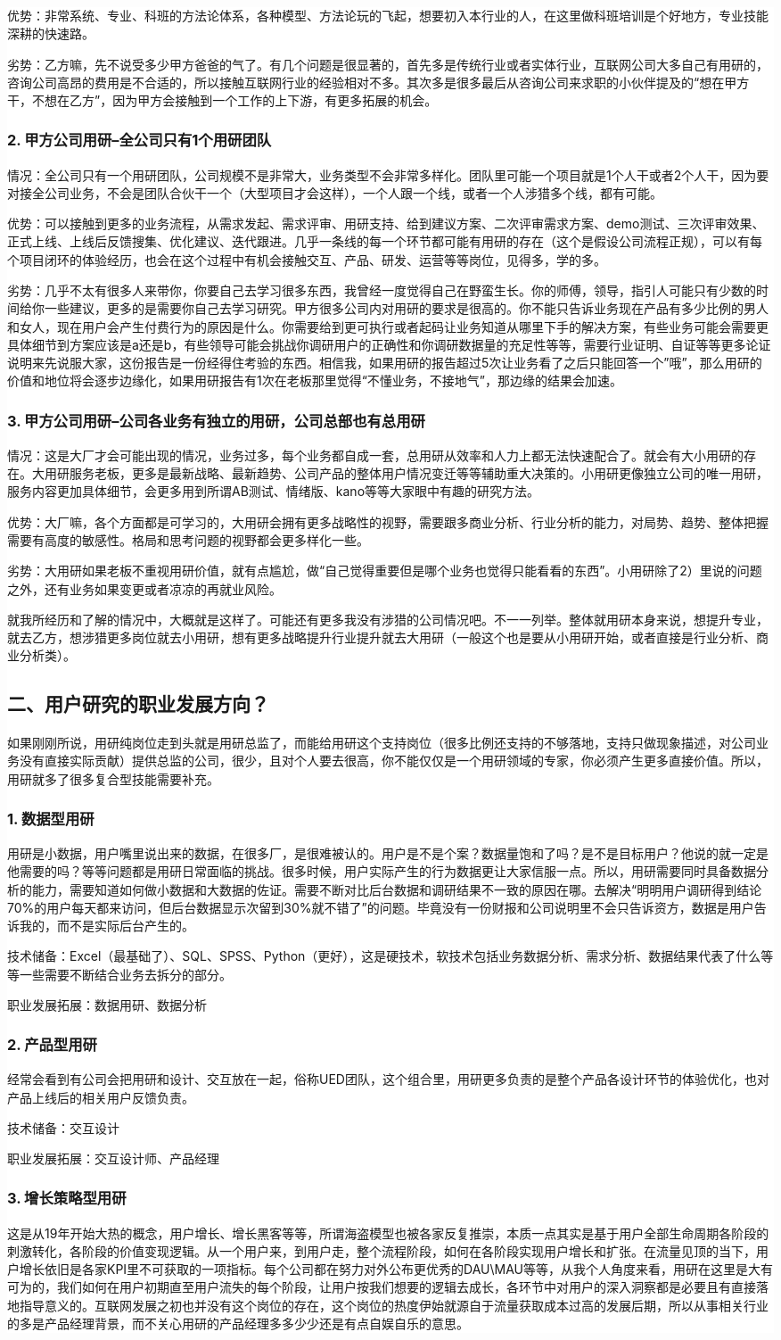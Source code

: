 优势：非常系统、专业、科班的方法论体系，各种模型、方法论玩的飞起，想要初入本行业的人，在这里做科班培训是个好地方，专业技能深耕的快速路。

劣势：乙方嘛，先不说受多少甲方爸爸的气了。有几个问题是很显著的，首先多是传统行业或者实体行业，互联网公司大多自己有用研的，咨询公司高昂的费用是不合适的，所以接触互联网行业的经验相对不多。其次多是很多最后从咨询公司来求职的小伙伴提及的“想在甲方干，不想在乙方”，因为甲方会接触到一个工作的上下游，有更多拓展的机会。

### 2\. 甲方公司用研–全公司只有1个用研团队

情况：全公司只有一个用研团队，公司规模不是非常大，业务类型不会非常多样化。团队里可能一个项目就是1个人干或者2个人干，因为要对接全公司业务，不会是团队合伙干一个（大型项目才会这样），一个人跟一个线，或者一个人涉猎多个线，都有可能。

优势：可以接触到更多的业务流程，从需求发起、需求评审、用研支持、给到建议方案、二次评审需求方案、demo测试、三次评审效果、正式上线、上线后反馈搜集、优化建议、迭代跟进。几乎一条线的每一个环节都可能有用研的存在（这个是假设公司流程正规），可以有每个项目闭环的体验经历，也会在这个过程中有机会接触交互、产品、研发、运营等等岗位，见得多，学的多。

劣势：几乎不太有很多人来带你，你要自己去学习很多东西，我曾经一度觉得自己在野蛮生长。你的师傅，领导，指引人可能只有少数的时间给你一些建议，更多的是需要你自己去学习研究。甲方很多公司内对用研的要求是很高的。你不能只告诉业务现在产品有多少比例的男人和女人，现在用户会产生付费行为的原因是什么。你需要给到更可执行或者起码让业务知道从哪里下手的解决方案，有些业务可能会需要更具体细节到方案应该是a还是b，有些领导可能会挑战你调研用户的正确性和你调研数据量的充足性等等，需要行业证明、自证等等更多论证说明来先说服大家，这份报告是一份经得住考验的东西。相信我，如果用研的报告超过5次让业务看了之后只能回答一个”哦”，那么用研的价值和地位将会逐步边缘化，如果用研报告有1次在老板那里觉得“不懂业务，不接地气”，那边缘的结果会加速。

### 3\. 甲方公司用研–公司各业务有独立的用研，公司总部也有总用研

情况：这是大厂才会可能出现的情况，业务过多，每个业务都自成一套，总用研从效率和人力上都无法快速配合了。就会有大小用研的存在。大用研服务老板，更多是最新战略、最新趋势、公司产品的整体用户情况变迁等等辅助重大决策的。小用研更像独立公司的唯一用研，服务内容更加具体细节，会更多用到所谓AB测试、情绪版、kano等等大家眼中有趣的研究方法。

优势：大厂嘛，各个方面都是可学习的，大用研会拥有更多战略性的视野，需要跟多商业分析、行业分析的能力，对局势、趋势、整体把握需要有高度的敏感性。格局和思考问题的视野都会更多样化一些。

劣势：大用研如果老板不重视用研价值，就有点尴尬，做“自己觉得重要但是哪个业务也觉得只能看看的东西”。小用研除了2）里说的问题之外，还有业务如果变更或者凉凉的再就业风险。

就我所经历和了解的情况中，大概就是这样了。可能还有更多我没有涉猎的公司情况吧。不一一列举。整体就用研本身来说，想提升专业，就去乙方，想涉猎更多岗位就去小用研，想有更多战略提升行业提升就去大用研（一般这个也是要从小用研开始，或者直接是行业分析、商业分析类）。

## 二、用户研究的职业发展方向？

如果刚刚所说，用研纯岗位走到头就是用研总监了，而能给用研这个支持岗位（很多比例还支持的不够落地，支持只做现象描述，对公司业务没有直接实际贡献）提供总监的公司，很少，且对个人要去很高，你不能仅仅是一个用研领域的专家，你必须产生更多直接价值。所以，用研就多了很多复合型技能需要补充。

### 1\. 数据型用研

用研是小数据，用户嘴里说出来的数据，在很多厂，是很难被认的。用户是不是个案？数据量饱和了吗？是不是目标用户？他说的就一定是他需要的吗？等等问题都是用研日常面临的挑战。很多时候，用户实际产生的行为数据更让大家信服一点。所以，用研需要同时具备数据分析的能力，需要知道如何做小数据和大数据的佐证。需要不断对比后台数据和调研结果不一致的原因在哪。去解决“明明用户调研得到结论70%的用户每天都来访问，但后台数据显示次留到30%就不错了”的问题。毕竟没有一份财报和公司说明里不会只告诉资方，数据是用户告诉我的，而不是实际后台产生的。

技术储备：Excel（最基础了）、SQL、SPSS、Python（更好），这是硬技术，软技术包括业务数据分析、需求分析、数据结果代表了什么等等一些需要不断结合业务去拆分的部分。

职业发展拓展：数据用研、数据分析

### 2\. 产品型用研

经常会看到有公司会把用研和设计、交互放在一起，俗称UED团队，这个组合里，用研更多负责的是整个产品各设计环节的体验优化，也对产品上线后的相关用户反馈负责。

技术储备：交互设计

职业发展拓展：交互设计师、产品经理

### 3\. 增长策略型用研

这是从19年开始大热的概念，用户增长、增长黑客等等，所谓海盗模型也被各家反复推崇，本质一点其实是基于用户全部生命周期各阶段的刺激转化，各阶段的价值变现逻辑。从一个用户来，到用户走，整个流程阶段，如何在各阶段实现用户增长和扩张。在流量见顶的当下，用户增长依旧是各家KPI里不可获取的一项指标。每个公司都在努力对外公布更优秀的DAU\\MAU等等，从我个人角度来看，用研在这里是大有可为的，我们如何在用户初期直至用户流失的每个阶段，让用户按我们想要的逻辑去成长，各环节中对用户的深入洞察都是必要且有直接落地指导意义的。互联网发展之初也并没有这个岗位的存在，这个岗位的热度伊始就源自于流量获取成本过高的发展后期，所以从事相关行业的多是产品经理背景，而不关心用研的产品经理多多少少还是有点自娱自乐的意思。
